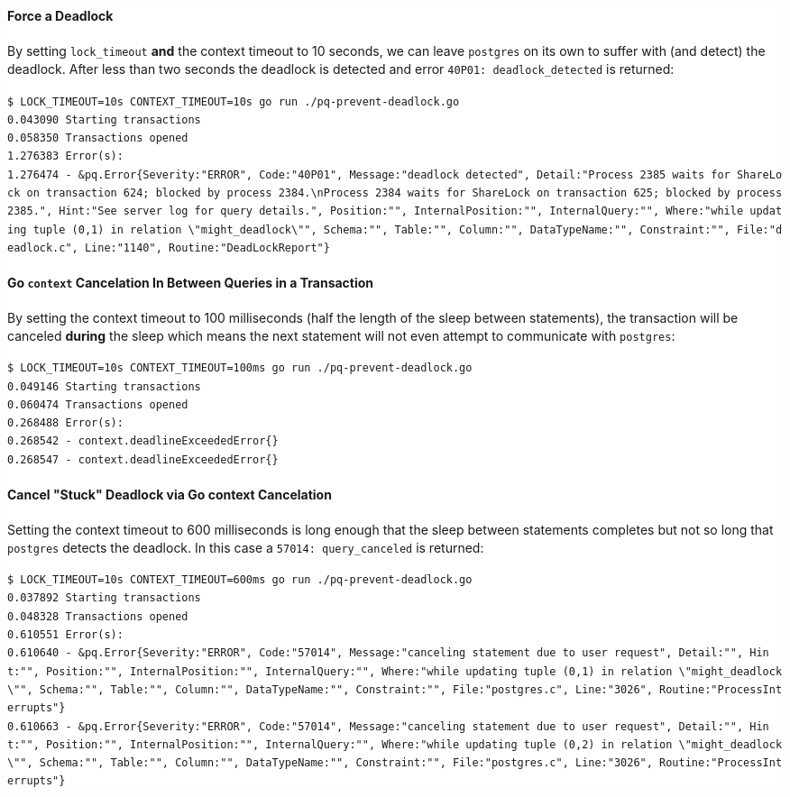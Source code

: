 #### Force a Deadlock

By setting `lock_timeout` **and** the context timeout to 10 seconds, we can
leave `postgres` on its own to suffer with (and detect) the deadlock.
After less than two seconds the deadlock is detected and error
`40P01: deadlock_detected` is returned:

```plaintext
$ LOCK_TIMEOUT=10s CONTEXT_TIMEOUT=10s go run ./pq-prevent-deadlock.go
0.043090 Starting transactions
0.058350 Transactions opened
1.276383 Error(s):
1.276474 - &pq.Error{Severity:"ERROR", Code:"40P01", Message:"deadlock detected", Detail:"Process 2385 waits for ShareLock on transaction 624; blocked by process 2384.\nProcess 2384 waits for ShareLock on transaction 625; blocked by process 2385.", Hint:"See server log for query details.", Position:"", InternalPosition:"", InternalQuery:"", Where:"while updating tuple (0,1) in relation \"might_deadlock\"", Schema:"", Table:"", Column:"", DataTypeName:"", Constraint:"", File:"deadlock.c", Line:"1140", Routine:"DeadLockReport"}
```

#### Go `context` Cancelation In Between Queries in a Transaction

By setting the context timeout to 100 milliseconds (half the length of the
sleep between statements), the transaction will be canceled **during** the
sleep which means the next statement will not even attempt to communicate
with `postgres`:

```plaintext
$ LOCK_TIMEOUT=10s CONTEXT_TIMEOUT=100ms go run ./pq-prevent-deadlock.go
0.049146 Starting transactions
0.060474 Transactions opened
0.268488 Error(s):
0.268542 - context.deadlineExceededError{}
0.268547 - context.deadlineExceededError{}
```

#### Cancel "Stuck" Deadlock via Go context Cancelation

Setting the context timeout to 600 milliseconds is long enough that the sleep
between statements completes but not so long that `postgres` detects the
deadlock. In this case a `57014: query_canceled` is returned:

```plaintext
$ LOCK_TIMEOUT=10s CONTEXT_TIMEOUT=600ms go run ./pq-prevent-deadlock.go
0.037892 Starting transactions
0.048328 Transactions opened
0.610551 Error(s):
0.610640 - &pq.Error{Severity:"ERROR", Code:"57014", Message:"canceling statement due to user request", Detail:"", Hint:"", Position:"", InternalPosition:"", InternalQuery:"", Where:"while updating tuple (0,1) in relation \"might_deadlock\"", Schema:"", Table:"", Column:"", DataTypeName:"", Constraint:"", File:"postgres.c", Line:"3026", Routine:"ProcessInterrupts"}
0.610663 - &pq.Error{Severity:"ERROR", Code:"57014", Message:"canceling statement due to user request", Detail:"", Hint:"", Position:"", InternalPosition:"", InternalQuery:"", Where:"while updating tuple (0,2) in relation \"might_deadlock\"", Schema:"", Table:"", Column:"", DataTypeName:"", Constraint:"", File:"postgres.c", Line:"3026", Routine:"ProcessInterrupts"}
```
